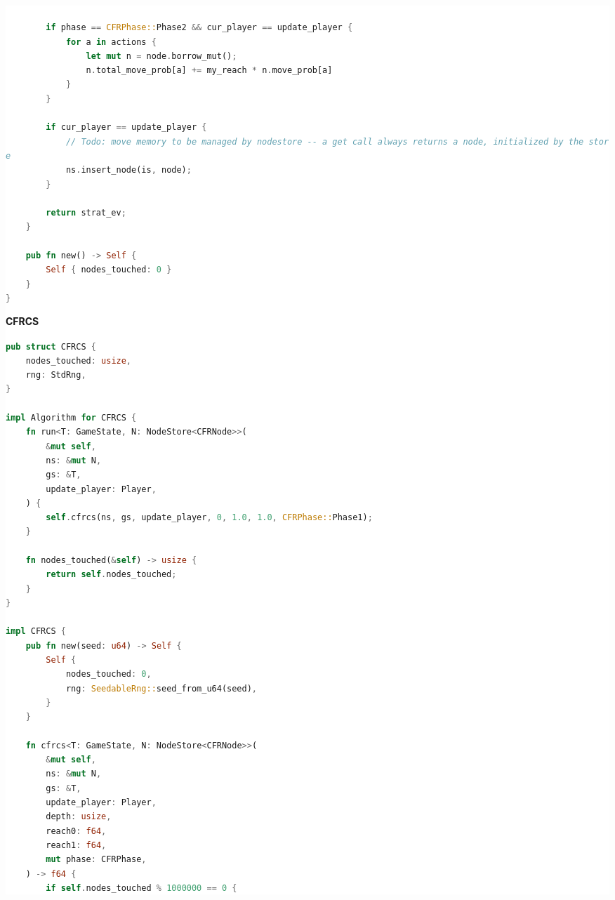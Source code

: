 ```rust

        if phase == CFRPhase::Phase2 && cur_player == update_player {
            for a in actions {
                let mut n = node.borrow_mut();
                n.total_move_prob[a] += my_reach * n.move_prob[a]
            }
        }

        if cur_player == update_player {
            // Todo: move memory to be managed by nodestore -- a get call always returns a node, initialized by the store
            ns.insert_node(is, node);
        }

        return strat_ev;
    }

    pub fn new() -> Self {
        Self { nodes_touched: 0 }
    }
}
```

**CFRCS**
```rust
pub struct CFRCS {
    nodes_touched: usize,
    rng: StdRng,
}

impl Algorithm for CFRCS {
    fn run<T: GameState, N: NodeStore<CFRNode>>(
        &mut self,
        ns: &mut N,
        gs: &T,
        update_player: Player,
    ) {
        self.cfrcs(ns, gs, update_player, 0, 1.0, 1.0, CFRPhase::Phase1);
    }

    fn nodes_touched(&self) -> usize {
        return self.nodes_touched;
    }
}

impl CFRCS {
    pub fn new(seed: u64) -> Self {
        Self {
            nodes_touched: 0,
            rng: SeedableRng::seed_from_u64(seed),
        }
    }

    fn cfrcs<T: GameState, N: NodeStore<CFRNode>>(
        &mut self,
        ns: &mut N,
        gs: &T,
        update_player: Player,
        depth: usize,
        reach0: f64,
        reach1: f64,
        mut phase: CFRPhase,
    ) -> f64 {
        if self.nodes_touched % 1000000 == 0 {
```
